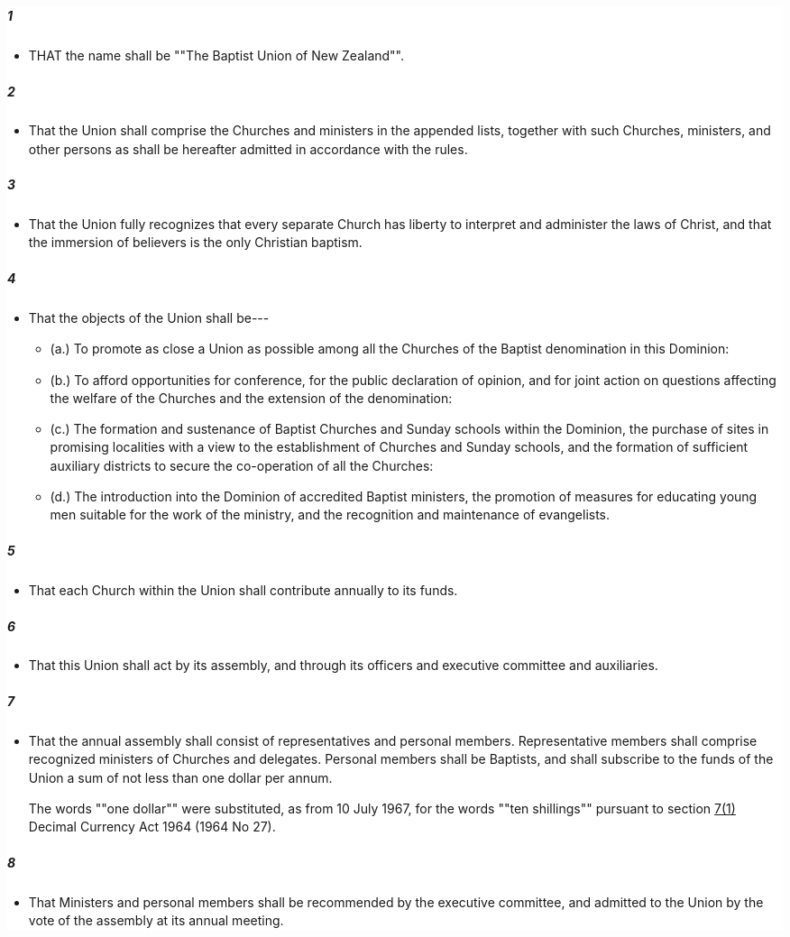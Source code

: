 ##### 1
    
*   THAT the name shall be ""The Baptist Union of New Zealand"".

##### 2
    
*   That the Union shall comprise the Churches and ministers in the appended lists, together with such Churches, ministers, and other persons as shall be hereafter admitted in accordance with the rules.

##### 3
    
*   That the Union fully recognizes that every separate Church has liberty to interpret and administer the laws of Christ, and that the immersion of believers is the only Christian baptism.

##### 4
    
*   That the objects of the Union shall be---
        
    *   (a.) To promote as close a Union as possible among all the Churches of the Baptist denomination in this Dominion:
    
    *   (b.) To afford opportunities for conference, for the public declaration of opinion, and for joint action on questions affecting the welfare of the Churches and the extension of the denomination:
    
    *   (c.) The formation and sustenance of Baptist Churches and Sunday schools within the Dominion, the purchase of sites in promising localities with a view to the establishment of Churches and Sunday schools, and the formation of sufficient auxiliary districts to secure the co-operation of all the Churches:
    
    *   (d.) The introduction into the Dominion of accredited Baptist ministers, the promotion of measures for educating young men suitable for the work of the ministry, and the recognition and maintenance of evangelists.
    
    

##### 5
    
*   That each Church within the Union shall contribute annually to its funds.

##### 6
    
*   That this Union shall act by its assembly, and through its officers and executive committee and auxiliaries.

##### 7
    
*   That the annual assembly shall consist of representatives and personal members. Representative members shall comprise recognized ministers of Churches and delegates. Personal members shall be Baptists, and shall subscribe to the funds of the Union a sum of not less than one dollar per annum.
    
    The words ""one dollar"" were substituted, as from 10 July 1967, for the words ""ten shillings"" pursuant to section [7(1)][30] Decimal Currency Act 1964 (1964 No 27).

##### 8
    
*   That Ministers and personal members shall be recommended by the executive committee, and admitted to the Union by the vote of the assembly at its annual meeting.


[0]: http://www.legislation.govt.nz/act/private/1923/0002/latest/whole.html#DLM92965
[1]: http://www.legislation.govt.nz/act/private/1923/0002/latest/whole.html#DLM92966
[2]: http://www.legislation.govt.nz/act/private/1923/0002/latest/whole.html#DLM92970
[3]: http://www.legislation.govt.nz/act/private/1923/0002/latest/whole.html#DLM92971
[4]: http://www.legislation.govt.nz/act/private/1923/0002/latest/whole.html#DLM92981
[5]: http://www.legislation.govt.nz/act/private/1923/0002/latest/whole.html#DLM92982
[6]: http://www.legislation.govt.nz/act/private/1923/0002/latest/whole.html#DLM92983
[7]: http://www.legislation.govt.nz/act/private/1923/0002/latest/whole.html#DLM92984
[8]: http://www.legislation.govt.nz/act/private/1923/0002/latest/whole.html#DLM92986
[9]: http://www.legislation.govt.nz/act/private/1923/0002/latest/whole.html#DLM92987
[10]: http://www.legislation.govt.nz/act/private/1923/0002/latest/whole.html#DLM92989
[11]: http://www.legislation.govt.nz/act/private/1923/0002/latest/whole.html#DLM92991
[12]: http://www.legislation.govt.nz/act/private/1923/0002/latest/whole.html#DLM92993
[13]: http://www.legislation.govt.nz/act/private/1923/0002/latest/whole.html#DLM92995
[14]: http://www.legislation.govt.nz/act/private/1923/0002/latest/whole.html#DLM92996
[15]: http://www.legislation.govt.nz/act/private/1923/0002/latest/whole.html#DLM92997
[16]: http://www.legislation.govt.nz/act/private/1923/0002/latest/whole.html#DLM92999
[17]: http://www.legislation.govt.nz/act/private/1923/0002/latest/whole.html#DLM93501
[18]: http://www.legislation.govt.nz/act/private/1923/0002/latest/whole.html#DLM93502
[19]: http://www.legislation.govt.nz/act/private/1923/0002/latest/whole.html#DLM93503
[20]: http://www.legislation.govt.nz/act/private/1923/0002/latest/whole.html#DLM93510
[21]: http://www.legislation.govt.nz/act/private/1923/0002/latest/whole.html#DLM93540
[22]: http://www.legislation.govt.nz/act/private/1923/0002/latest/whole.html#DLM93542
[23]: http://www.legislation.govt.nz/act/private/1923/0002/latest/whole.html#DLM93544
[24]: http://www.legislation.govt.nz/act/private/1923/0002/latest/whole.html#DLM93547
[25]: http://www.legislation.govt.nz/act/private/1923/0002/latest/link.aspx?id=DLM308795
[26]: http://www.legislation.govt.nz/act/private/1923/0002/latest/link.aspx?id=DLM310203
[27]: http://www.legislation.govt.nz/act/private/1923/0002/latest/link.aspx?id=DLM269031
[28]: http://www.legislation.govt.nz/act/private/1923/0002/latest/link.aspx?id=DLM141134
[29]: http://www.legislation.govt.nz/act/private/1923/0002/latest/link.aspx?id=DLM272483
[30]: http://www.legislation.govt.nz/act/private/1923/0002/latest/link.aspx?id=DLM351265
[31]: http://www.legislation.govt.nz/act/private/1923/0002/latest/whole.html#DLM93550
[32]: http://www.legislation.govt.nz/act/private/1923/0002/latest/whole.html#DLM93553
[33]: http://www.legislation.govt.nz/act/private/1923/0002/latest/whole.html#DLM93569
[34]: http://www.legislation.govt.nz/act/private/1923/0002/latest/whole.html#DLM93571